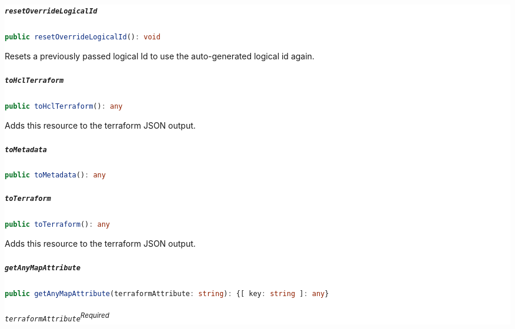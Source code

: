 
##### `resetOverrideLogicalId` <a name="resetOverrideLogicalId" id="rhizo-co-terraform-provider-oci.dataOciDataSafeTargetDatabasePeerTargetDatabase.DataOciDataSafeTargetDatabasePeerTargetDatabase.resetOverrideLogicalId"></a>

```typescript
public resetOverrideLogicalId(): void
```

Resets a previously passed logical Id to use the auto-generated logical id again.

##### `toHclTerraform` <a name="toHclTerraform" id="rhizo-co-terraform-provider-oci.dataOciDataSafeTargetDatabasePeerTargetDatabase.DataOciDataSafeTargetDatabasePeerTargetDatabase.toHclTerraform"></a>

```typescript
public toHclTerraform(): any
```

Adds this resource to the terraform JSON output.

##### `toMetadata` <a name="toMetadata" id="rhizo-co-terraform-provider-oci.dataOciDataSafeTargetDatabasePeerTargetDatabase.DataOciDataSafeTargetDatabasePeerTargetDatabase.toMetadata"></a>

```typescript
public toMetadata(): any
```

##### `toTerraform` <a name="toTerraform" id="rhizo-co-terraform-provider-oci.dataOciDataSafeTargetDatabasePeerTargetDatabase.DataOciDataSafeTargetDatabasePeerTargetDatabase.toTerraform"></a>

```typescript
public toTerraform(): any
```

Adds this resource to the terraform JSON output.

##### `getAnyMapAttribute` <a name="getAnyMapAttribute" id="rhizo-co-terraform-provider-oci.dataOciDataSafeTargetDatabasePeerTargetDatabase.DataOciDataSafeTargetDatabasePeerTargetDatabase.getAnyMapAttribute"></a>

```typescript
public getAnyMapAttribute(terraformAttribute: string): {[ key: string ]: any}
```

###### `terraformAttribute`<sup>Required</sup> <a name="terraformAttribute" id="rhizo-co-terraform-provider-oci.dataOciDataSafeTargetDatabasePeerTargetDatabase.DataOciDataSafeTargetDatabasePeerTargetDatabase.getAnyMapAttribute.parameter.terraformAttribute"></a>
